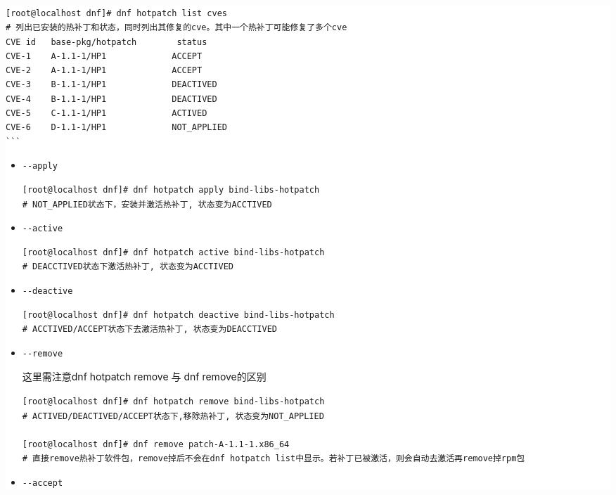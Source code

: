     [root@localhost dnf]# dnf hotpatch list cves
    # 列出已安装的热补丁和状态，同时列出其修复的cve。其中一个热补丁可能修复了多个cve
    CVE id   base-pkg/hotpatch        status
    CVE-1    A-1.1-1/HP1             ACCEPT
    CVE-2    A-1.1-1/HP1             ACCEPT
    CVE-3    B-1.1-1/HP1             DEACTIVED
    CVE-4    B-1.1-1/HP1             DEACTIVED
    CVE-5    C-1.1-1/HP1             ACTIVED
    CVE-6    D-1.1-1/HP1             NOT_APPLIED
    ```

- `--apply`

    ```shell
    [root@localhost dnf]# dnf hotpatch apply bind-libs-hotpatch
    # NOT_APPLIED状态下，安装并激活热补丁, 状态变为ACCTIVED
    ```


- `--active`

    ```shell
    [root@localhost dnf]# dnf hotpatch active bind-libs-hotpatch
    # DEACCTIVED状态下激活热补丁, 状态变为ACCTIVED
    ```

- `--deactive`

    ```shell
    [root@localhost dnf]# dnf hotpatch deactive bind-libs-hotpatch
    # ACCTIVED/ACCEPT状态下去激活热补丁, 状态变为DEACCTIVED
    ```

- `--remove`

    这里需注意dnf hotpatch remove 与 dnf remove的区别

    ```shell
    [root@localhost dnf]# dnf hotpatch remove bind-libs-hotpatch
    # ACTIVED/DEACTIVED/ACCEPT状态下,移除热补丁, 状态变为NOT_APPLIED
    
    [root@localhost dnf]# dnf remove patch-A-1.1-1.x86_64  
    # 直接remove热补丁软件包，remove掉后不会在dnf hotpatch list中显示。若补丁已被激活，则会自动去激活再remove掉rpm包
    ```

- `--accept`
